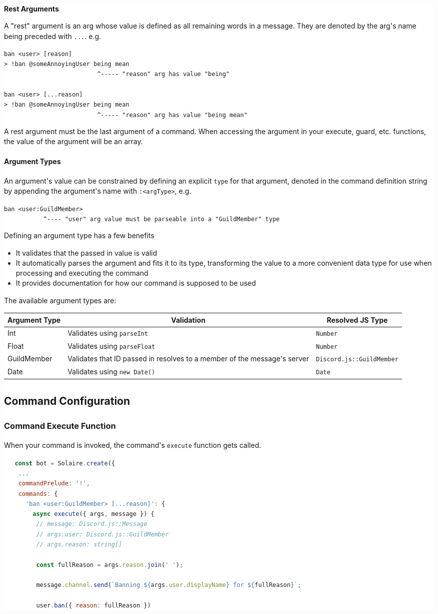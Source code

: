 **Rest Arguments**

A "rest" argument is an arg whose value is defined as all remaining words in a message. They are denoted by the arg's name being preceded with `...`. e.g.

```
ban <user> [reason]
> !ban @someAnnoyingUser being mean
                          ^----- "reason" arg has value "being"
                          
ban <user> [...reason]
> !ban @someAnnoyingUser being mean
                          ^----- "reason" arg has value "being mean"
```

A rest argument must be the last argument of a command. When accessing the argument in your execute, guard, etc. functions, the value of the argument will be an array.

#### Argument Types

An argument's value can be constrained by defining an explicit `type` for that argument, denoted in the command definition string by appending the argument's name with `:<argType>`, e.g.

```
ban <user:GuildMember>
           ^---- "user" arg value must be parseable into a "GuildMember" type
```

Defining an argument type has a few benefits

- It validates that the passed in value is valid
- It automatically parses the argument and fits it to its type, transforming the value to a more convenient data type for use when processing and executing the command
- It provides documentation for how our command is supposed to be used

The available argument types are:

| Argument Type | Validation                                                               | Resolved JS Type          |
|---------------|--------------------------------------------------------------------------|---------------------------|
| Int           | Validates using `parseInt`                                               | `Number`                  |
| Float         | Validates using `parseFloat`                                             | `Number`                  |
| GuildMember   | Validates that ID passed in resolves to a member of the message's server | `Discord.js::GuildMember` |
| Date          | Validates using `new Date()`                                             | `Date`



## Command Configuration
### Command Execute Function
When your command is invoked, the command's `execute` function gets called.

```js
   const bot = Solaire.create({
    ...
    commandPrelude: '!',
    commands: {
      'ban <user:GuildMember> [...reason]': {
        async execute({ args, message }) {
         // message: Discord.js::Message
         // args.user: Discord.js::GuildMember
         // args.reason: string[]
         
         const fullReason = args.reason.join(' ');

         message.channel.send(`Banning ${args.user.displayName} for ${fullReason}`;

         user.ban({ reason: fullReason })
```